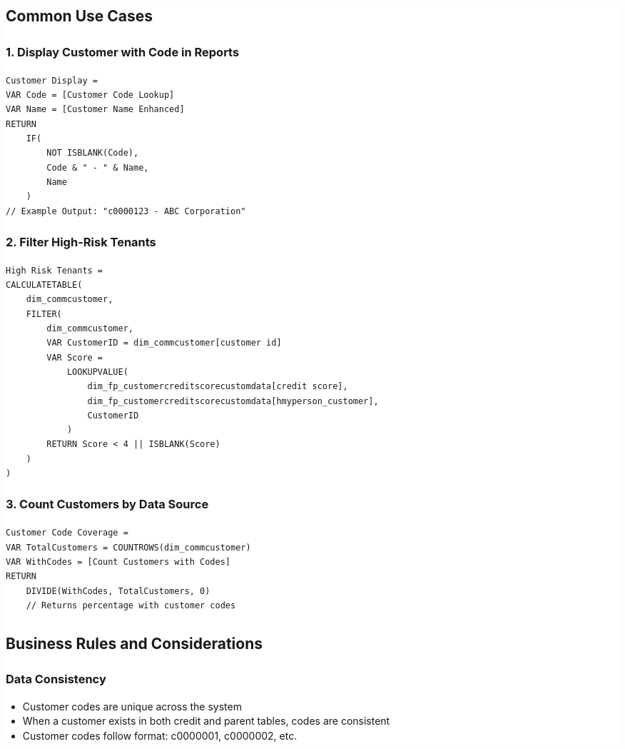 ## Common Use Cases

### 1. Display Customer with Code in Reports

```dax
Customer Display = 
VAR Code = [Customer Code Lookup]
VAR Name = [Customer Name Enhanced]
RETURN 
    IF(
        NOT ISBLANK(Code),
        Code & " - " & Name,
        Name
    )
// Example Output: "c0000123 - ABC Corporation"
```

### 2. Filter High-Risk Tenants

```dax
High Risk Tenants = 
CALCULATETABLE(
    dim_commcustomer,
    FILTER(
        dim_commcustomer,
        VAR CustomerID = dim_commcustomer[customer id]
        VAR Score = 
            LOOKUPVALUE(
                dim_fp_customercreditscorecustomdata[credit score],
                dim_fp_customercreditscorecustomdata[hmyperson_customer],
                CustomerID
            )
        RETURN Score < 4 || ISBLANK(Score)
    )
)
```

### 3. Count Customers by Data Source

```dax
Customer Code Coverage = 
VAR TotalCustomers = COUNTROWS(dim_commcustomer)
VAR WithCodes = [Count Customers with Codes]
RETURN 
    DIVIDE(WithCodes, TotalCustomers, 0)
    // Returns percentage with customer codes
```

## Business Rules and Considerations

### Data Consistency
- Customer codes are unique across the system
- When a customer exists in both credit and parent tables, codes are consistent
- Customer codes follow format: c0000001, c0000002, etc.
